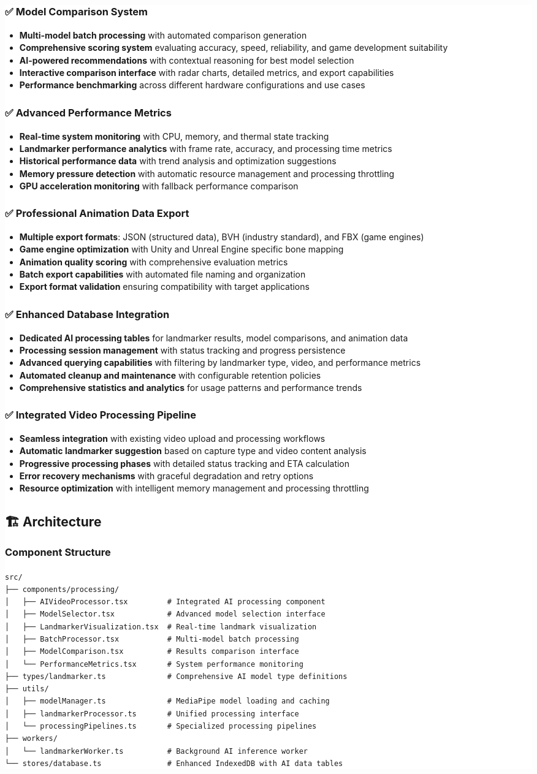 ### ✅ Model Comparison System
- **Multi-model batch processing** with automated comparison generation
- **Comprehensive scoring system** evaluating accuracy, speed, reliability, and game development suitability
- **AI-powered recommendations** with contextual reasoning for best model selection
- **Interactive comparison interface** with radar charts, detailed metrics, and export capabilities
- **Performance benchmarking** across different hardware configurations and use cases

### ✅ Advanced Performance Metrics
- **Real-time system monitoring** with CPU, memory, and thermal state tracking
- **Landmarker performance analytics** with frame rate, accuracy, and processing time metrics
- **Historical performance data** with trend analysis and optimization suggestions
- **Memory pressure detection** with automatic resource management and processing throttling
- **GPU acceleration monitoring** with fallback performance comparison

### ✅ Professional Animation Data Export
- **Multiple export formats**: JSON (structured data), BVH (industry standard), and FBX (game engines)
- **Game engine optimization** with Unity and Unreal Engine specific bone mapping
- **Animation quality scoring** with comprehensive evaluation metrics
- **Batch export capabilities** with automated file naming and organization
- **Export format validation** ensuring compatibility with target applications

### ✅ Enhanced Database Integration
- **Dedicated AI processing tables** for landmarker results, model comparisons, and animation data
- **Processing session management** with status tracking and progress persistence
- **Advanced querying capabilities** with filtering by landmarker type, video, and performance metrics
- **Automated cleanup and maintenance** with configurable retention policies
- **Comprehensive statistics and analytics** for usage patterns and performance trends

### ✅ Integrated Video Processing Pipeline
- **Seamless integration** with existing video upload and processing workflows
- **Automatic landmarker suggestion** based on capture type and video content analysis
- **Progressive processing phases** with detailed status tracking and ETA calculation
- **Error recovery mechanisms** with graceful degradation and retry options
- **Resource optimization** with intelligent memory management and processing throttling

## 🏗 Architecture

### Component Structure
```
src/
├── components/processing/
│   ├── AIVideoProcessor.tsx         # Integrated AI processing component
│   ├── ModelSelector.tsx            # Advanced model selection interface
│   ├── LandmarkerVisualization.tsx  # Real-time landmark visualization
│   ├── BatchProcessor.tsx           # Multi-model batch processing
│   ├── ModelComparison.tsx          # Results comparison interface
│   └── PerformanceMetrics.tsx       # System performance monitoring
├── types/landmarker.ts              # Comprehensive AI model type definitions
├── utils/
│   ├── modelManager.ts              # MediaPipe model loading and caching
│   ├── landmarkerProcessor.ts       # Unified processing interface
│   └── processingPipelines.ts       # Specialized processing pipelines
├── workers/
│   └── landmarkerWorker.ts          # Background AI inference worker
└── stores/database.ts               # Enhanced IndexedDB with AI data tables
```
